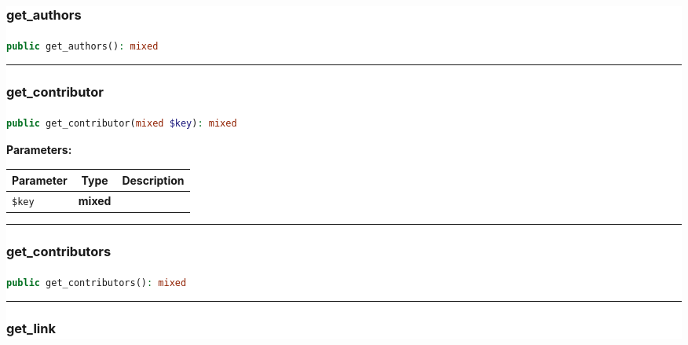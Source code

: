 ### get_authors



```php
public get_authors(): mixed
```












***

### get_contributor



```php
public get_contributor(mixed $key): mixed
```








**Parameters:**

| Parameter | Type | Description |
|-----------|------|-------------|
| `$key` | **mixed** |  |





***

### get_contributors



```php
public get_contributors(): mixed
```












***

### get_link

